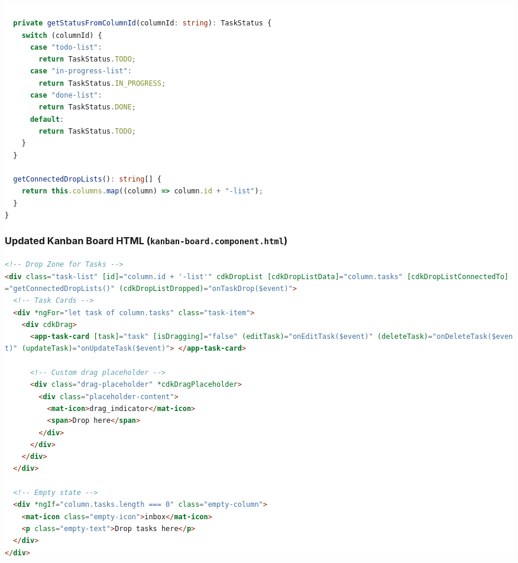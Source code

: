 ```typescript

  private getStatusFromColumnId(columnId: string): TaskStatus {
    switch (columnId) {
      case "todo-list":
        return TaskStatus.TODO;
      case "in-progress-list":
        return TaskStatus.IN_PROGRESS;
      case "done-list":
        return TaskStatus.DONE;
      default:
        return TaskStatus.TODO;
    }
  }

  getConnectedDropLists(): string[] {
    return this.columns.map((column) => column.id + "-list");
  }
}
```

### Updated Kanban Board HTML (`kanban-board.component.html`)

```html
<!-- Drop Zone for Tasks -->
<div class="task-list" [id]="column.id + '-list'" cdkDropList [cdkDropListData]="column.tasks" [cdkDropListConnectedTo]="getConnectedDropLists()" (cdkDropListDropped)="onTaskDrop($event)">
  <!-- Task Cards -->
  <div *ngFor="let task of column.tasks" class="task-item">
    <div cdkDrag>
      <app-task-card [task]="task" [isDragging]="false" (editTask)="onEditTask($event)" (deleteTask)="onDeleteTask($event)" (updateTask)="onUpdateTask($event)"> </app-task-card>

      <!-- Custom drag placeholder -->
      <div class="drag-placeholder" *cdkDragPlaceholder>
        <div class="placeholder-content">
          <mat-icon>drag_indicator</mat-icon>
          <span>Drop here</span>
        </div>
      </div>
    </div>
  </div>

  <!-- Empty state -->
  <div *ngIf="column.tasks.length === 0" class="empty-column">
    <mat-icon class="empty-icon">inbox</mat-icon>
    <p class="empty-text">Drop tasks here</p>
  </div>
</div>
```
